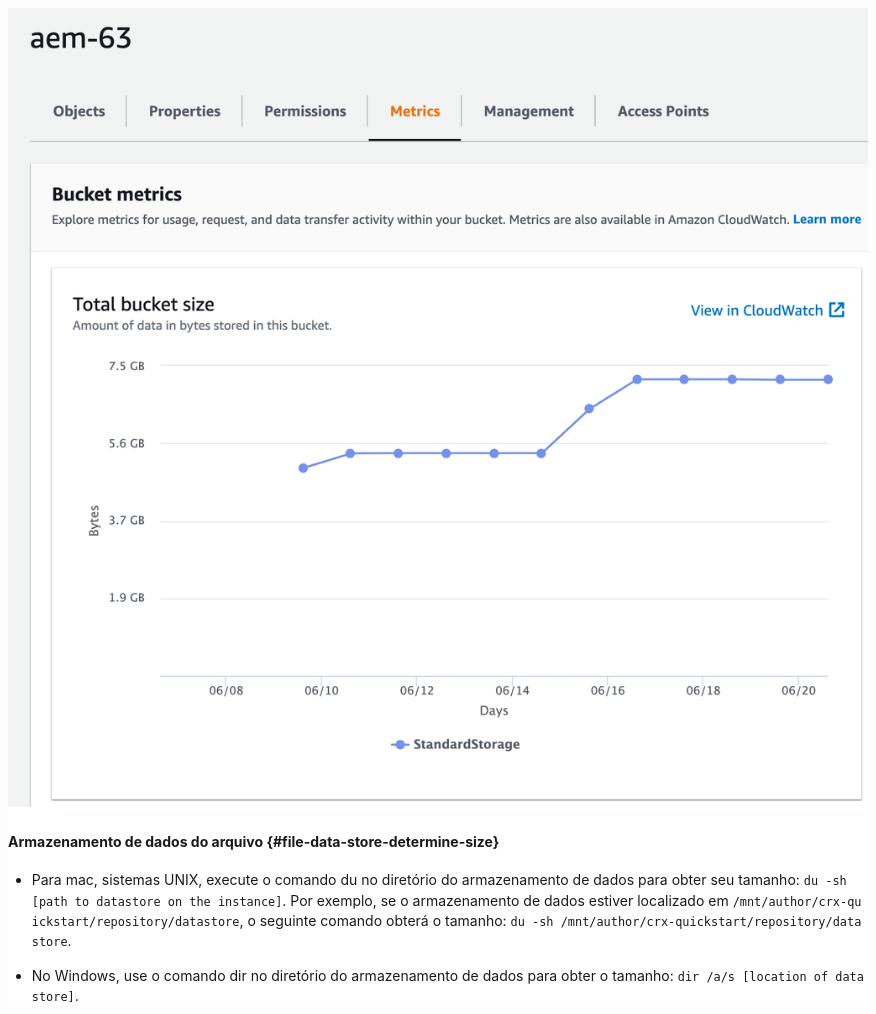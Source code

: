 ![imagem](/help/move-to-cloud-service/content-transfer-tool/assets/amazon-s3-data-store.png)

#### Armazenamento de dados do arquivo {#file-data-store-determine-size}

* Para mac, sistemas UNIX, execute o comando du no diretório do armazenamento de dados para obter seu tamanho:
   `du -sh [path to datastore on the instance]`. Por exemplo, se o armazenamento de dados estiver localizado em `/mnt/author/crx-quickstart/repository/datastore`, o seguinte comando obterá o tamanho: `du -sh /mnt/author/crx-quickstart/repository/datastore`.

* No Windows, use o comando dir no diretório do armazenamento de dados para obter o tamanho:
   `dir /a/s [location of datastore]`.
